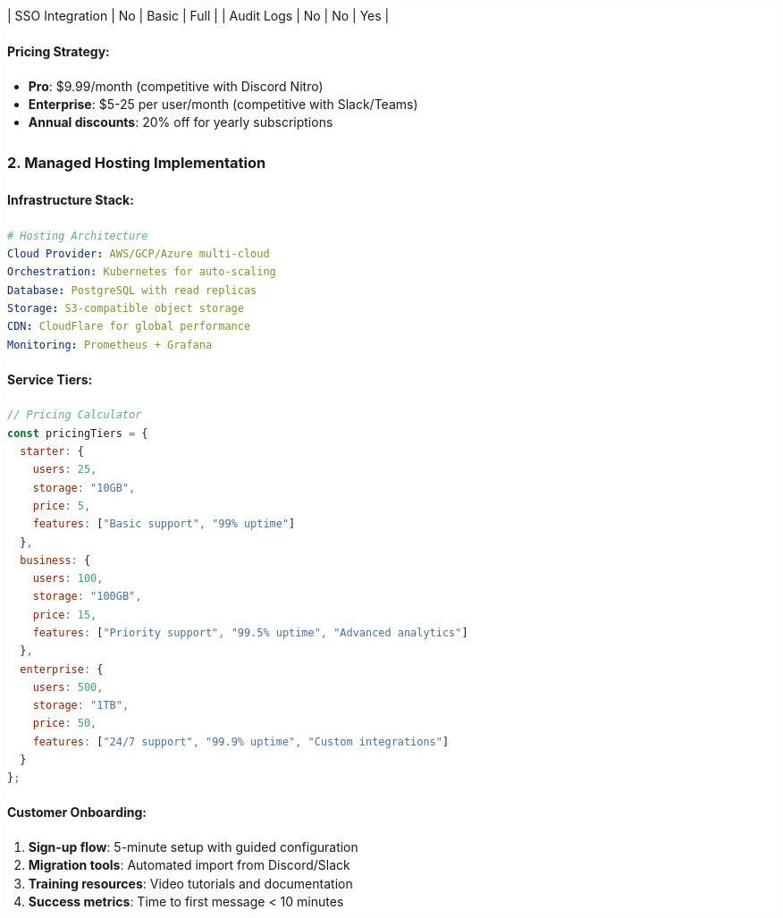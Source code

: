 | SSO Integration | No | Basic | Full |
| Audit Logs | No | No | Yes |

#### Pricing Strategy:
- **Pro**: $9.99/month (competitive with Discord Nitro)
- **Enterprise**: $5-25 per user/month (competitive with Slack/Teams)
- **Annual discounts**: 20% off for yearly subscriptions

### 2. Managed Hosting Implementation

#### Infrastructure Stack:
```yaml
# Hosting Architecture
Cloud Provider: AWS/GCP/Azure multi-cloud
Orchestration: Kubernetes for auto-scaling
Database: PostgreSQL with read replicas
Storage: S3-compatible object storage
CDN: CloudFlare for global performance
Monitoring: Prometheus + Grafana
```

#### Service Tiers:
```javascript
// Pricing Calculator
const pricingTiers = {
  starter: {
    users: 25,
    storage: "10GB",
    price: 5,
    features: ["Basic support", "99% uptime"]
  },
  business: {
    users: 100,
    storage: "100GB",
    price: 15,
    features: ["Priority support", "99.5% uptime", "Advanced analytics"]
  },
  enterprise: {
    users: 500,
    storage: "1TB",
    price: 50,
    features: ["24/7 support", "99.9% uptime", "Custom integrations"]
  }
};
```

#### Customer Onboarding:
1. **Sign-up flow**: 5-minute setup with guided configuration
2. **Migration tools**: Automated import from Discord/Slack
3. **Training resources**: Video tutorials and documentation
4. **Success metrics**: Time to first message < 10 minutes
